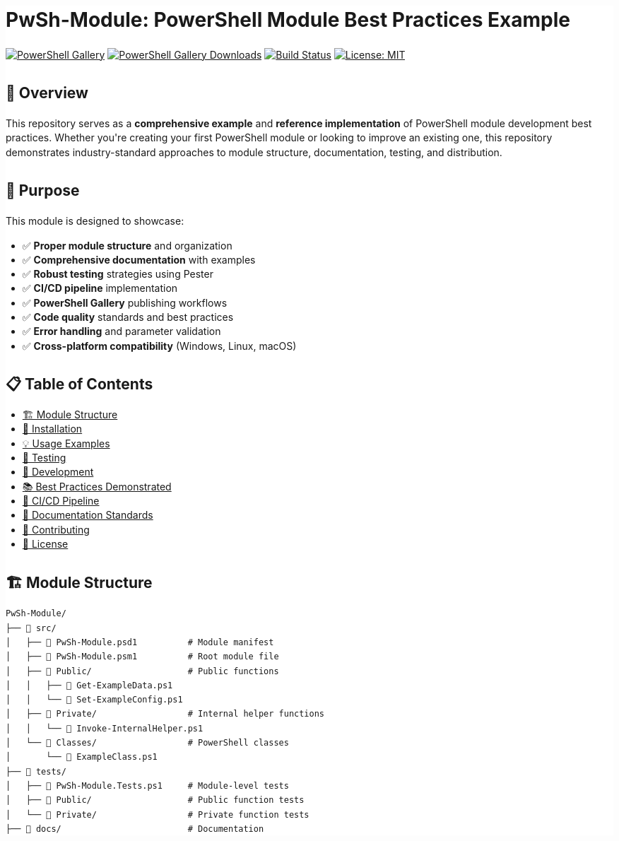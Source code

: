 # PwSh-Module: PowerShell Module Best Practices Example

[![PowerShell Gallery](https://img.shields.io/powershellgallery/v/PwSh-Module?style=flat-square)](https://www.powershellgallery.com/packages/PwSh-Module)
[![PowerShell Gallery Downloads](https://img.shields.io/powershellgallery/dt/PwSh-Module?style=flat-square)](https://www.powershellgallery.com/packages/PwSh-Module)
[![Build Status](https://img.shields.io/github/actions/workflow/status/ALTrijssenaar/PwSh-Module/ci.yml?branch=main&style=flat-square)](https://github.com/ALTrijssenaar/PwSh-Module/actions)
[![License: MIT](https://img.shields.io/badge/License-MIT-yellow.svg?style=flat-square)](https://opensource.org/licenses/MIT)

## 📖 Overview

This repository serves as a **comprehensive example** and **reference implementation** of PowerShell module development best practices. Whether you're creating your first PowerShell module or looking to improve an existing one, this repository demonstrates industry-standard approaches to module structure, documentation, testing, and distribution.

## 🎯 Purpose

This module is designed to showcase:
- ✅ **Proper module structure** and organization
- ✅ **Comprehensive documentation** with examples
- ✅ **Robust testing** strategies using Pester
- ✅ **CI/CD pipeline** implementation
- ✅ **PowerShell Gallery** publishing workflows
- ✅ **Code quality** standards and best practices
- ✅ **Error handling** and parameter validation
- ✅ **Cross-platform compatibility** (Windows, Linux, macOS)

## 📋 Table of Contents

- [🏗️ Module Structure](#️-module-structure)
- [🚀 Installation](#-installation)
- [💡 Usage Examples](#-usage-examples)
- [🧪 Testing](#-testing)
- [🔧 Development](#-development)
- [📚 Best Practices Demonstrated](#-best-practices-demonstrated)
- [🚀 CI/CD Pipeline](#-cicd-pipeline)
- [📖 Documentation Standards](#-documentation-standards)
- [🤝 Contributing](#-contributing)
- [📄 License](#-license)

## 🏗️ Module Structure

```
PwSh-Module/
├── 📁 src/
│   ├── 📄 PwSh-Module.psd1          # Module manifest
│   ├── 📄 PwSh-Module.psm1          # Root module file
│   ├── 📁 Public/                   # Public functions
│   │   ├── 📄 Get-ExampleData.ps1
│   │   └── 📄 Set-ExampleConfig.ps1
│   ├── 📁 Private/                  # Internal helper functions
│   │   └── 📄 Invoke-InternalHelper.ps1
│   └── 📁 Classes/                  # PowerShell classes
│       └── 📄 ExampleClass.ps1
├── 📁 tests/
│   ├── 📄 PwSh-Module.Tests.ps1     # Module-level tests
│   ├── 📁 Public/                   # Public function tests
│   └── 📁 Private/                  # Private function tests
├── 📁 docs/                         # Documentation
```